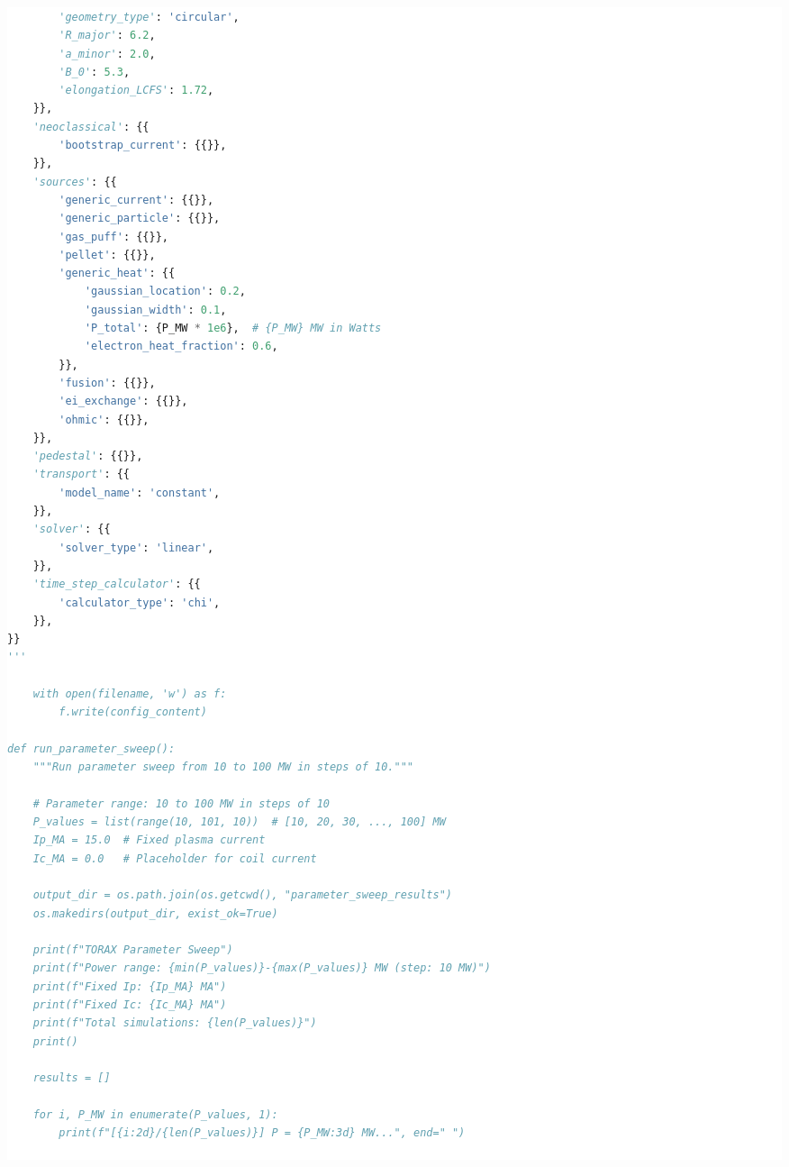 ```python
        'geometry_type': 'circular',
        'R_major': 6.2,
        'a_minor': 2.0,
        'B_0': 5.3,
        'elongation_LCFS': 1.72,
    }},
    'neoclassical': {{
        'bootstrap_current': {{}},
    }},
    'sources': {{
        'generic_current': {{}},
        'generic_particle': {{}},
        'gas_puff': {{}},
        'pellet': {{}},
        'generic_heat': {{
            'gaussian_location': 0.2,
            'gaussian_width': 0.1,
            'P_total': {P_MW * 1e6},  # {P_MW} MW in Watts
            'electron_heat_fraction': 0.6,
        }},
        'fusion': {{}},
        'ei_exchange': {{}},
        'ohmic': {{}},
    }},
    'pedestal': {{}},
    'transport': {{
        'model_name': 'constant',
    }},
    'solver': {{
        'solver_type': 'linear',
    }},
    'time_step_calculator': {{
        'calculator_type': 'chi',
    }},
}}
'''
    
    with open(filename, 'w') as f:
        f.write(config_content)

def run_parameter_sweep():
    """Run parameter sweep from 10 to 100 MW in steps of 10."""
    
    # Parameter range: 10 to 100 MW in steps of 10
    P_values = list(range(10, 101, 10))  # [10, 20, 30, ..., 100] MW
    Ip_MA = 15.0  # Fixed plasma current
    Ic_MA = 0.0   # Placeholder for coil current
    
    output_dir = os.path.join(os.getcwd(), "parameter_sweep_results")
    os.makedirs(output_dir, exist_ok=True)
    
    print(f"TORAX Parameter Sweep")
    print(f"Power range: {min(P_values)}-{max(P_values)} MW (step: 10 MW)")
    print(f"Fixed Ip: {Ip_MA} MA")
    print(f"Fixed Ic: {Ic_MA} MA")
    print(f"Total simulations: {len(P_values)}")
    print()
    
    results = []
    
    for i, P_MW in enumerate(P_values, 1):
        print(f"[{i:2d}/{len(P_values)}] P = {P_MW:3d} MW...", end=" ")
        
```